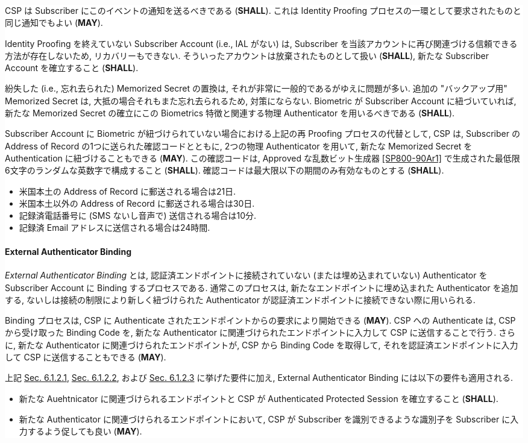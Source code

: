 

CSP は Subscriber にこのイベントの通知を送るべきである (**SHALL**).
これは Identity Proofing プロセスの一環として要求されたものと同じ通知でもよい (**MAY**).



Identity Proofing を終えていない Subscriber Account (i.e., IAL がない) は, Subscriber を当該アカウントに再び関連づける信頼できる方法が存在しないため, リカバリーもできない.
そういったアカウントは放棄されたものとして扱い (**SHALL**), 新たな Subscriber Account を確立すること (**SHALL**).



紛失した (i.e., 忘れ去られた) Memorized Secret の置換は, それが非常に一般的であるがゆえに問題が多い.
追加の "バックアップ用" Memorized Secret は, 大抵の場合それもまた忘れ去られるため, 対策にならない.
Biometric が Subscriber Account に紐づいていれば, 新たな Memorized Secret の確立にこの Biometrics 特徴と関連する物理 Authenticator を用いるべきである (**SHALL**).



Subscriber Account に Biometric が紐づけられていない場合における上記の再 Proofing プロセスの代替として, CSP は, Subscriber の Address of Record の1つに送られた確認コードとともに, 2つの物理 Authenticator を用いて, 新たな Memorized Secret を Authentication に紐づけることもできる (**MAY**).
この確認コードは, Approved な乱数ビット生成器 [[SP800-90Ar1]](references.md#ref-SP800-90Ar1) で生成された最低限6文字のランダムな英数字で構成すること (**SHALL**).
確認コードは最大限以下の期間のみ有効なものとする (**SHALL**).



* 米国本土の Address of Record に郵送される場合は21日.
* 米国本土以外の Address of Record に郵送される場合は30日.
* 記録済電話番号に (SMS ないし音声で) 送信される場合は10分.
* 記録済 Email アドレスに送信される場合は24時間.

#### External Authenticator Binding



*External Authenticator Binding* とは, 認証済エンドポイントに接続されていない (または埋め込まれていない) Authenticator を Subscriber Account に Binding するプロセスである.
通常このプロセスは, 新たなエンドポイントに埋め込まれた Authenticator を追加する, ないしは接続の制限により新しく紐づけられた Authenticator が認証済エンドポイントに接続できない際に用いられる.



Binding プロセスは, CSP に Authenticate されたエンドポイントからの要求により開始できる (**MAY**).
CSP への Authenticate は, CSP から受け取った Binding Code を, 新たな Authenticator に関連づけられたエンドポイントに入力して CSP に送信することで行う.
さらに, 新たな Authenticator に関連づけられたエンドポイントが, CSP から Binding Code を取得して, それを認証済エンドポイントに入力して CSP に送信することもできる (**MAY**).



上記 [Sec. 6.1.2.1](sec6_lifecycle.md#bindexisting), [Sec. 6.1.2.2](sec6_lifecycle.md#s-6-1-2-2), および [Sec. 6.1.2.3](sec6_lifecycle.md#replacement) に挙げた要件に加え, External Authenticator Binding には以下の要件も適用される.



* 新たな Auehtnicator に関連づけられるエンドポイントと CSP が Authenticated Protected Session を確立すること (**SHALL**).



* 新たな Authenticator に関連づけられるエンドポイントにおいて, CSP が Subscriber を識別できるような識別子を Subscriber に入力するよう促しても良い (**MAY**).
